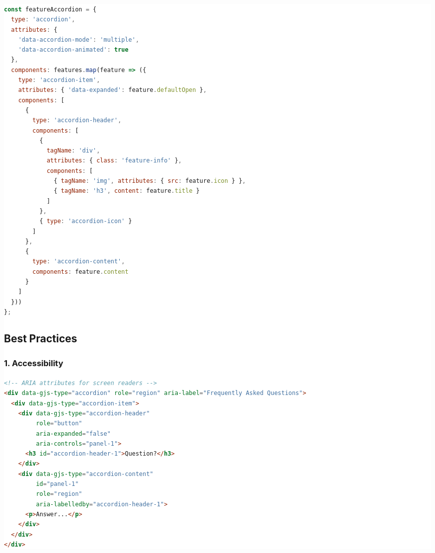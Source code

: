 ```javascript
const featureAccordion = {
  type: 'accordion',
  attributes: {
    'data-accordion-mode': 'multiple',
    'data-accordion-animated': true
  },
  components: features.map(feature => ({
    type: 'accordion-item',
    attributes: { 'data-expanded': feature.defaultOpen },
    components: [
      {
        type: 'accordion-header',
        components: [
          {
            tagName: 'div',
            attributes: { class: 'feature-info' },
            components: [
              { tagName: 'img', attributes: { src: feature.icon } },
              { tagName: 'h3', content: feature.title }
            ]
          },
          { type: 'accordion-icon' }
        ]
      },
      {
        type: 'accordion-content',
        components: feature.content
      }
    ]
  }))
};
```

## Best Practices

### 1. **Accessibility**

```html
<!-- ARIA attributes for screen readers -->
<div data-gjs-type="accordion" role="region" aria-label="Frequently Asked Questions">
  <div data-gjs-type="accordion-item">
    <div data-gjs-type="accordion-header" 
         role="button"
         aria-expanded="false"
         aria-controls="panel-1">
      <h3 id="accordion-header-1">Question?</h3>
    </div>
    <div data-gjs-type="accordion-content"
         id="panel-1"
         role="region"
         aria-labelledby="accordion-header-1">
      <p>Answer...</p>
    </div>
  </div>
</div>
```
